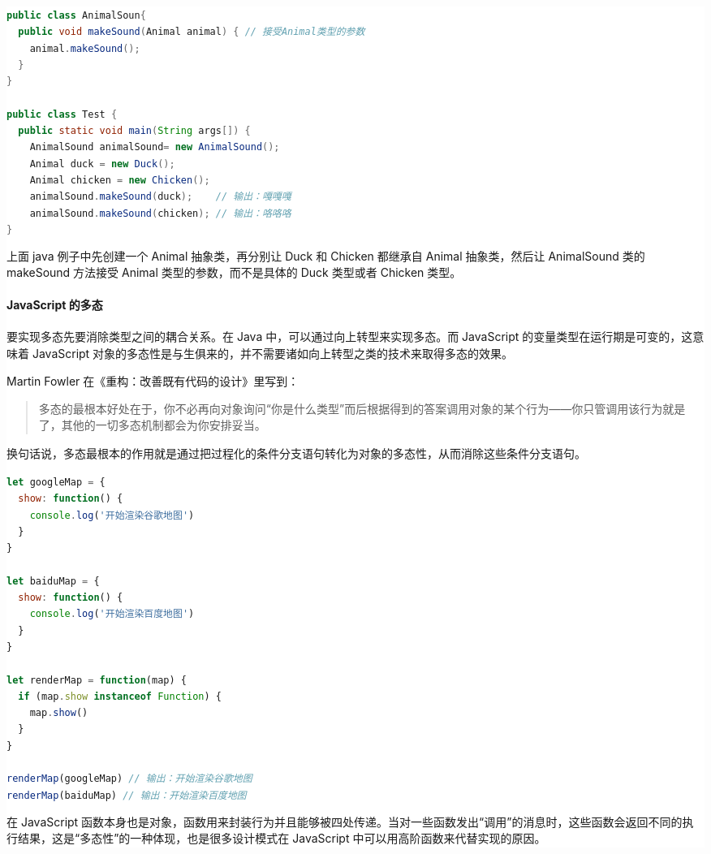 ```java
public class AnimalSoun{
  public void makeSound(Animal animal) { // 接受Animal类型的参数
    animal.makeSound();
  }
}

public class Test {
  public static void main(String args[]) {
    AnimalSound animalSound= new AnimalSound();
    Animal duck = new Duck();
    Animal chicken = new Chicken();
    animalSound.makeSound(duck);    // 输出：嘎嘎嘎
    animalSound.makeSound(chicken); // 输出：咯咯咯
}
```

上面 java 例子中先创建一个 Animal 抽象类，再分别让 Duck 和 Chicken 都继承自 Animal 抽象类，然后让 AnimalSound 类的 makeSound 方法接受 Animal 类型的参数，而不是具体的 Duck 类型或者 Chicken 类型。

#### JavaScript 的多态

要实现多态先要消除类型之间的耦合关系。在 Java 中，可以通过向上转型来实现多态。而 JavaScript 的变量类型在运行期是可变的，这意味着 JavaScript 对象的多态性是与生俱来的，并不需要诸如向上转型之类的技术来取得多态的效果。

Martin Fowler 在《重构：改善既有代码的设计》里写到：

> 多态的最根本好处在于，你不必再向对象询问“你是什么类型”而后根据得到的答案调用对象的某个行为——你只管调用该行为就是了，其他的一切多态机制都会为你安排妥当。

换句话说，多态最根本的作用就是通过把过程化的条件分支语句转化为对象的多态性，从而消除这些条件分支语句。

```javascript
let googleMap = {
  show: function() {
    console.log('开始渲染谷歌地图')
  }
}

let baiduMap = {
  show: function() {
    console.log('开始渲染百度地图')
  }
}

let renderMap = function(map) {
  if (map.show instanceof Function) {
    map.show()
  }
}

renderMap(googleMap) // 输出：开始渲染谷歌地图
renderMap(baiduMap) // 输出：开始渲染百度地图
```

在 JavaScript 函数本身也是对象，函数用来封装行为并且能够被四处传递。当对一些函数发出“调用”的消息时，这些函数会返回不同的执行结果，这是“多态性”的一种体现，也是很多设计模式在 JavaScript 中可以用高阶函数来代替实现的原因。

